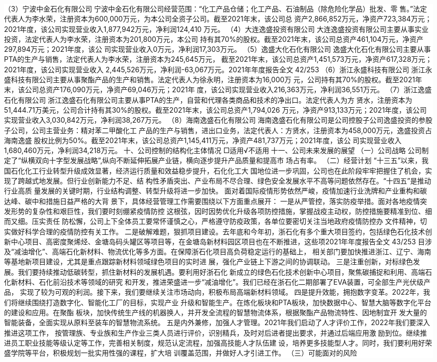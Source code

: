 （3）宁波中金石化有限公司
宁波中金石化有限公司经营范围：“化工产品仓储；化工产品、石油制品（除危险化学品）批发、零
售。”法定代表人为李水荣，注册资本为600,000万元，为本公司全资子公司。截至2021年末，该公司总
资产2,866,852万元，净资产723,384万元；2021年度，该公司实现营业收入1,877,942万元，净利润124,410
万元。
（4）大连逸盛投资有限公司
大连逸盛投资有限公司主要从事实业投资，法定代表人为李水荣，注册资本为201,800万元，本公司
持有其70%的股权。截至2021年末，该公司总资产461,104万元，净资产297,894万元；2021年度，该公
司实现营业收入0万元，净利润17,303万元。
（5）逸盛大化石化有限公司
逸盛大化石化有限公司主要从事PTA的生产与销售，法定代表人为李水荣，注册资本为245,645万元，
截至2021年末，该公司总资产1,451,573万元，净资产617,328万元；2021年度，该公司实现营业收入
2,445,526万元，净利润-63,067万元。2021年年度报告全文
42/253
（6）浙江永盛科技有限公司
浙江永盛科技有限公司主要从事聚酯产品的生产和销售。法定代表人为徐永明，注册资本为16,000万
元，公司持有其70%的股权。截至2021年末，该公司总资产176,090万元，净资产69,046万元；2021年
度，该公司实现营业收入216,363万元，净利润36,551万元。
（7）浙江逸盛石化有限公司
浙江逸盛石化有限公司主要从事PTA的生产，自营和代理各类商品和技术的净出口。法定代表人为方
贤水，注册资本为51,444.71万美元，公司合计持有其30%的股权。截至2021年末，该公司总资产1,794,026
万元，净资产913,133万元；2021年度，该公司实现营业收入3,030,842万元，净利润38,267万元。
（8）海南逸盛石化有限公司
海南逸盛石化有限公司是公司控股子公司逸盛投资的参股子公司，公司主营业务：精对苯二甲酸化工
产品的生产与销售，进出口业务，法定代表人：方贤水，注册资本为458,000万元，逸盛投资占海南逸盛
股权比例为50%。截至2021年末，该公司总资产1,145,411万元，净资产481,737万元；2021年度，该公
司实现营业收入1,680,460万元，净利润34,218万元。
十、公司控制的结构化主体情况
□适用√不适用
十一、公司未来发展的展望
（一）公司战略
公司制定了“纵横双向十字型发展战略”,纵向不断延伸拓展产业链，横向逐步提升产品质量和提高市
场占有率。
（二）经营计划
“十三五”以来，我国石化化工行业转型升级成效显著，经济运行质量和效益稳步提升，石化化工大
国地位进一步巩固，公司也在此阶段牢牢把握住了机会，实现了跨越式地发展。但行业创新能力不足、结
构性矛盾突出、产业布局不尽合理、绿色安全发展水平不高等问题依然存在。“十四五”是推动行业高质
量发展的关键时期，行业结构调整、转型升级将进一步加快。
面对着国际疫情形势依然严峻，疫情加速行业洗牌和产业重构和碳达峰、碳中和措施日益严格的大背
景下，具体经营管理工作需要围绕以下方面重点展开：
一是从严管控，落实防疫举措。面对各地疫情突发形势的复杂性和艰巨性，我们要时刻绷紧疫情防控
这根弦，因时因势优化升级各项防控措施，掌握战疫主动权，防控措施要精准到位、细而又细。压实责任
防松懈，公司上下全体员工要常怀谨慎之心，严格遵守防疫政策，各单位要密切关注当地政府疫情防控办
文件精神，切实做好科学合理的疫情防控有关工作。
二是破解难题，狠抓项目建设。去年底和今年初，浙石化有多个重大项目签约，包括绿色石化技术创
新中心项目、高密度聚烯烃、金塘岛码头罐区等项目等，在金塘岛新材料园区项目也在不断推进，这些项2021年年度报告全文
43/253
目涉及“减油增化”、高端石化新材料、物流优化等多方面。在保障浙石化项目高负荷稳定运行的基础上，
相关部门要加快推进浙江、辽宁、海南等基地新项目建设，尤其是重点跟踪新材料领域绿色项目的实时进
展，强化产业链上下游之间的协调联动。
三是注重创新，对标绿色发展。我们要持续推动低碳转型，抓住新材料的发展机遇。要利用好浙石化
新成立的绿色石化技术创新中心项目，聚焦碳捕捉和利用、高端石化新材料、石化前沿技术等领域的研究
和开发，推进荣盛进一步“减油增化”。我们已经在浙石化二期部署了EVA装置，可全部生产光伏级产品，
实现了较为可观的利润。接下来，我们要继续关注市场动向，积极布局高端新材料领域。
四是提升效能，拥抱数字变革。2022年，我们将继续围绕打造数字化、智能化工厂的目标，实现产业
升级和智能生产。在炼化板块和PTA板块，加快数据中心、智慧大脑等数字化平台的建设和应用。在聚酯
板块，加快传统生产线的机器换人，并开发全流程的智慧物流体系，根据聚酯产品物流特性、因地制宜开
发大量的智能装备，全面实现从原料至装车的智慧物流系统。
五是内外兼修，加强人才管理。2021年我们启动了人才评价工作，2022年我们要深入推进这项工作，
按管理族、专业族和生产作业三类人员进行评价，识别精兵，及时对后进者提出要求，并通过后端应用激
励到位。继续推进员工职业技能等级认定等工作，完善相关制度，规范认定流程，加强高技能人才队伍建
设，培养更多技能型人才。同时，我们要利用好荣盛学院等平台，积极规划一批实用性强的课程，扩大培
训覆盖范围，并做好人才引进工作。
（三）可能面对的风险